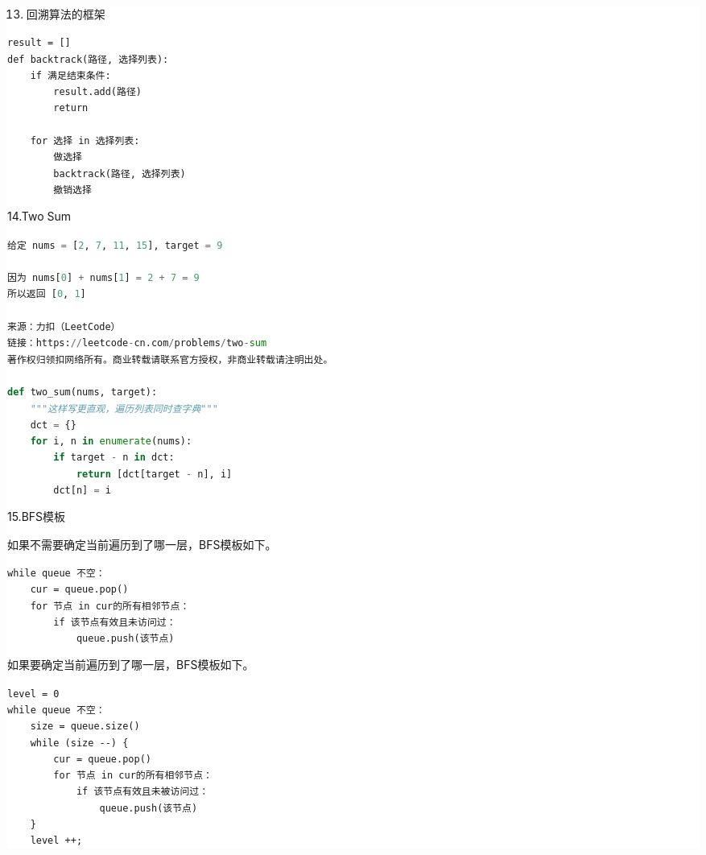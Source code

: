 13. 回溯算法的框架 

```
result = []
def backtrack(路径, 选择列表):
    if 满足结束条件:
        result.add(路径)
        return
    
    for 选择 in 选择列表:
        做选择
        backtrack(路径, 选择列表)
        撤销选择
```

14.Two Sum

```python
给定 nums = [2, 7, 11, 15], target = 9

因为 nums[0] + nums[1] = 2 + 7 = 9
所以返回 [0, 1]

来源：力扣（LeetCode）
链接：https://leetcode-cn.com/problems/two-sum
著作权归领扣网络所有。商业转载请联系官方授权，非商业转载请注明出处。

def two_sum(nums, target):
    """这样写更直观，遍历列表同时查字典"""
    dct = {}
    for i, n in enumerate(nums):
        if target - n in dct:
            return [dct[target - n], i]
        dct[n] = i
```

15.BFS模板

如果不需要确定当前遍历到了哪一层，BFS模板如下。

```
while queue 不空：
    cur = queue.pop()
    for 节点 in cur的所有相邻节点：
        if 该节点有效且未访问过：
            queue.push(该节点)
```

如果要确定当前遍历到了哪一层，BFS模板如下。

```
level = 0
while queue 不空：
    size = queue.size()
    while (size --) {
        cur = queue.pop()
        for 节点 in cur的所有相邻节点：
            if 该节点有效且未被访问过：
                queue.push(该节点)
    }
    level ++;
```
